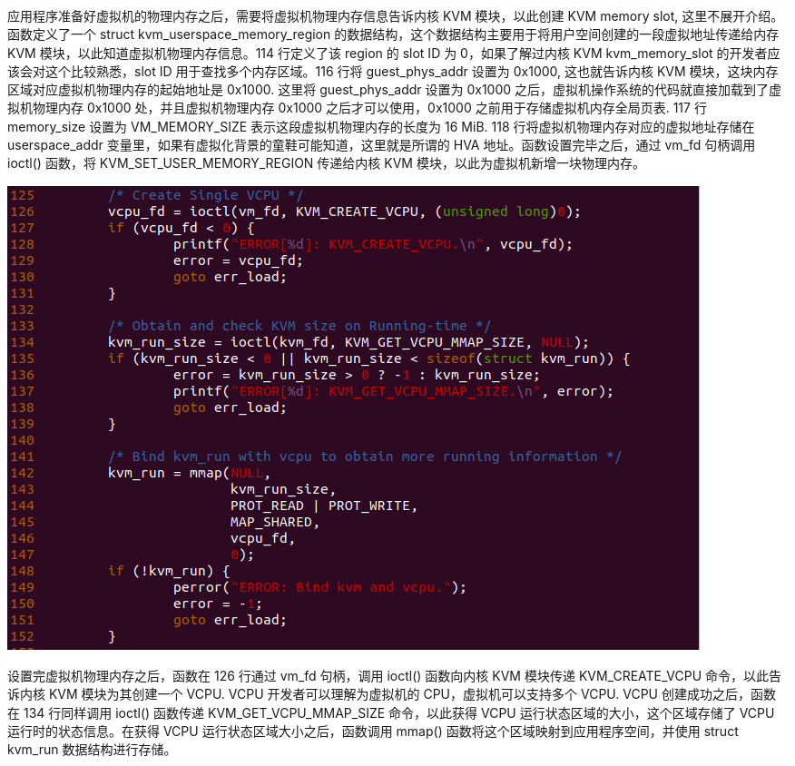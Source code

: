 应用程序准备好虚拟机的物理内存之后，需要将虚拟机物理内存信息告诉内核 KVM 模块，以此创建 KVM memory slot, 这里不展开介绍。函数定义了一个 struct kvm_userspace_memory_region 的数据结构，这个数据结构主要用于将用户空间创建的一段虚拟地址传递给内存 KVM 模块，以此知道虚拟机物理内存信息。114 行定义了该 region 的 slot ID 为 0，如果了解过内核 KVM kvm_memory_slot 的开发者应该会对这个比较熟悉，slot ID 用于查找多个内存区域。116 行将 guest_phys_addr 设置为 0x1000, 这也就告诉内核 KVM 模块，这块内存区域对应虚拟机物理内存的起始地址是 0x1000. 这里将 guest_phys_addr 设置为 0x1000 之后，虚拟机操作系统的代码就直接加载到了虚拟机物理内存 0x1000 处，并且虚拟机物理内存 0x1000 之后才可以使用，0x1000 之前用于存储虚拟机内存全局页表. 117 行 memory_size 设置为 VM_MEMORY_SIZE 表示这段虚拟机物理内存的长度为 16 MiB. 118 行将虚拟机物理内存对应的虚拟地址存储在 userspace_addr 变量里，如果有虚拟化背景的童鞋可能知道，这里就是所谓的 HVA 地址。函数设置完毕之后，通过 vm_fd 句柄调用 ioctl() 函数，将 KVM_SET_USER_MEMORY_REGION 传递给内核 KVM 模块，以此为虚拟机新增一块物理内存。

![](/assets/PDB/HK/HK000595.png)

设置完虚拟机物理内存之后，函数在 126 行通过 vm_fd 句柄，调用 ioctl() 函数向内核 KVM 模块传递 KVM_CREATE_VCPU 命令，以此告诉内核 KVM 模块为其创建一个 VCPU. VCPU 开发者可以理解为虚拟机的 CPU，虚拟机可以支持多个 VCPU. VCPU 创建成功之后，函数在 134 行同样调用 ioctl() 函数传递 KVM_GET_VCPU_MMAP_SIZE 命令，以此获得 VCPU 运行状态区域的大小，这个区域存储了 VCPU 运行时的状态信息。在获得 VCPU 运行状态区域大小之后，函数调用 mmap() 函数将这个区域映射到应用程序空间，并使用 struct kvm_run 数据结构进行存储。
